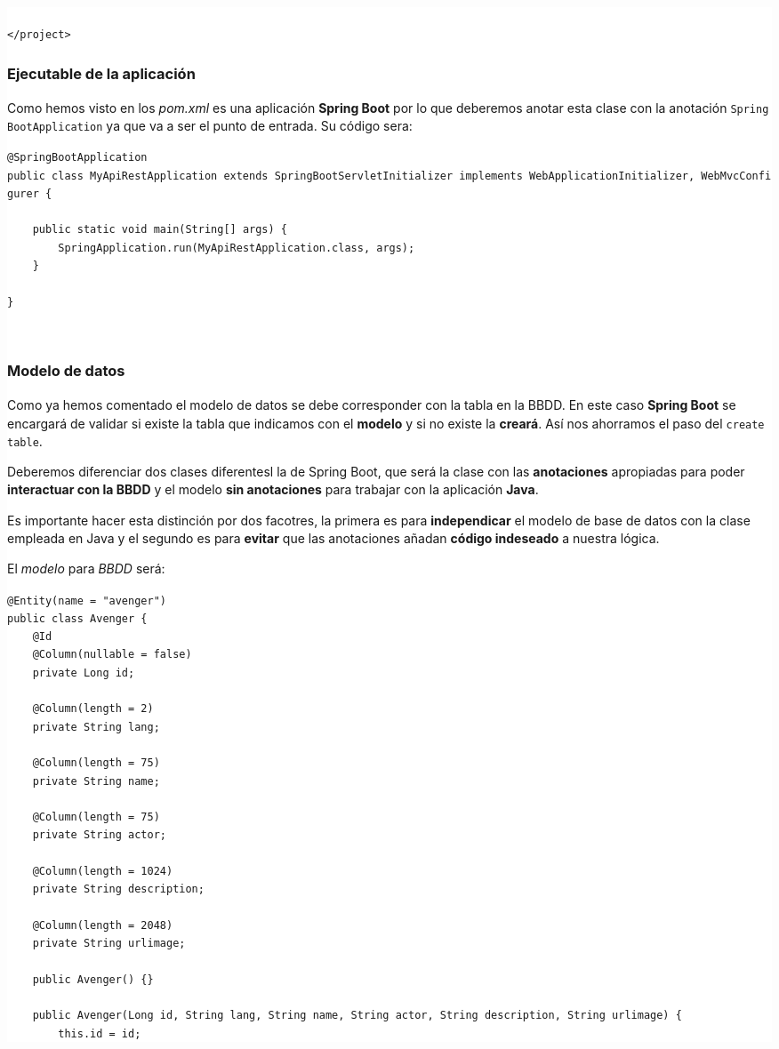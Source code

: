```

</project>

```

### Ejecutable de la aplicación
Como hemos visto en los *pom.xml* es una aplicación **Spring Boot** por lo que deberemos anotar esta clase con la anotación `SpringBootApplication` ya que va a ser el punto de entrada. Su código sera:

```
@SpringBootApplication
public class MyApiRestApplication extends SpringBootServletInitializer implements WebApplicationInitializer, WebMvcConfigurer {

	public static void main(String[] args) {
		SpringApplication.run(MyApiRestApplication.class, args);
	}

}
```

&nbsp;

### Modelo de datos

Como ya hemos comentado el modelo de datos se debe corresponder con la tabla en la BBDD. En este caso **Spring Boot** se encargará de validar si existe la tabla que indicamos con el **modelo** y si no existe la **creará**. Así nos ahorramos el paso del `create table`.

Deberemos diferenciar dos clases diferentesl la de Spring Boot, que será la clase con las **anotaciones** apropiadas para poder **interactuar con la BBDD** y el modelo **sin anotaciones** para trabajar con la aplicación **Java**.

Es importante hacer esta distinción por dos facotres, la primera es para **independicar** el modelo de base de datos con la clase empleada en Java y el segundo es para **evitar** que las anotaciones añadan **código indeseado** a nuestra lógica.

El *modelo* para *BBDD* será:
```
@Entity(name = "avenger")
public class Avenger {
    @Id
    @Column(nullable = false)
    private Long id;

    @Column(length = 2)
    private String lang;

    @Column(length = 75)
    private String name;

    @Column(length = 75)
    private String actor;

    @Column(length = 1024)
    private String description;

    @Column(length = 2048)
    private String urlimage;

    public Avenger() {}

    public Avenger(Long id, String lang, String name, String actor, String description, String urlimage) {
        this.id = id;
```